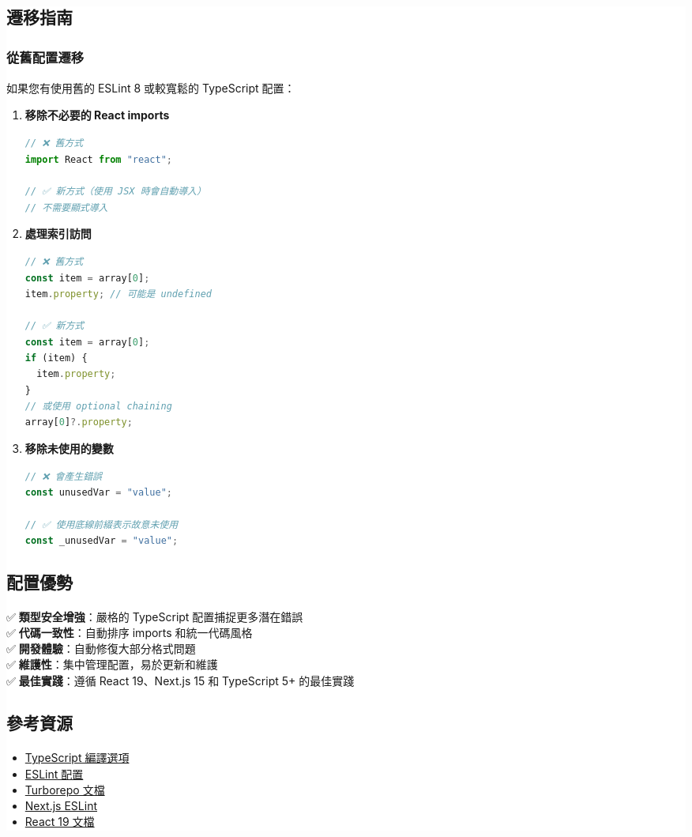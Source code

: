 ## 遷移指南

### 從舊配置遷移

如果您有使用舊的 ESLint 8 或較寬鬆的 TypeScript 配置：

1. **移除不必要的 React imports**

   ```typescript
   // ❌ 舊方式
   import React from "react";

   // ✅ 新方式（使用 JSX 時會自動導入）
   // 不需要顯式導入
   ```

2. **處理索引訪問**

   ```typescript
   // ❌ 舊方式
   const item = array[0];
   item.property; // 可能是 undefined

   // ✅ 新方式
   const item = array[0];
   if (item) {
     item.property;
   }
   // 或使用 optional chaining
   array[0]?.property;
   ```

3. **移除未使用的變數**

   ```typescript
   // ❌ 會產生錯誤
   const unusedVar = "value";

   // ✅ 使用底線前綴表示故意未使用
   const _unusedVar = "value";
   ```

## 配置優勢

✅ **類型安全增強**：嚴格的 TypeScript 配置捕捉更多潛在錯誤  
✅ **代碼一致性**：自動排序 imports 和統一代碼風格  
✅ **開發體驗**：自動修復大部分格式問題  
✅ **維護性**：集中管理配置，易於更新和維護  
✅ **最佳實踐**：遵循 React 19、Next.js 15 和 TypeScript 5+ 的最佳實踐

## 參考資源

- [TypeScript 編譯選項](https://www.typescriptlang.org/tsconfig)
- [ESLint 配置](https://eslint.org/docs/latest/use/configure/)
- [Turborepo 文檔](https://turbo.build/repo/docs)
- [Next.js ESLint](https://nextjs.org/docs/app/api-reference/config/eslint)
- [React 19 文檔](https://react.dev/)
